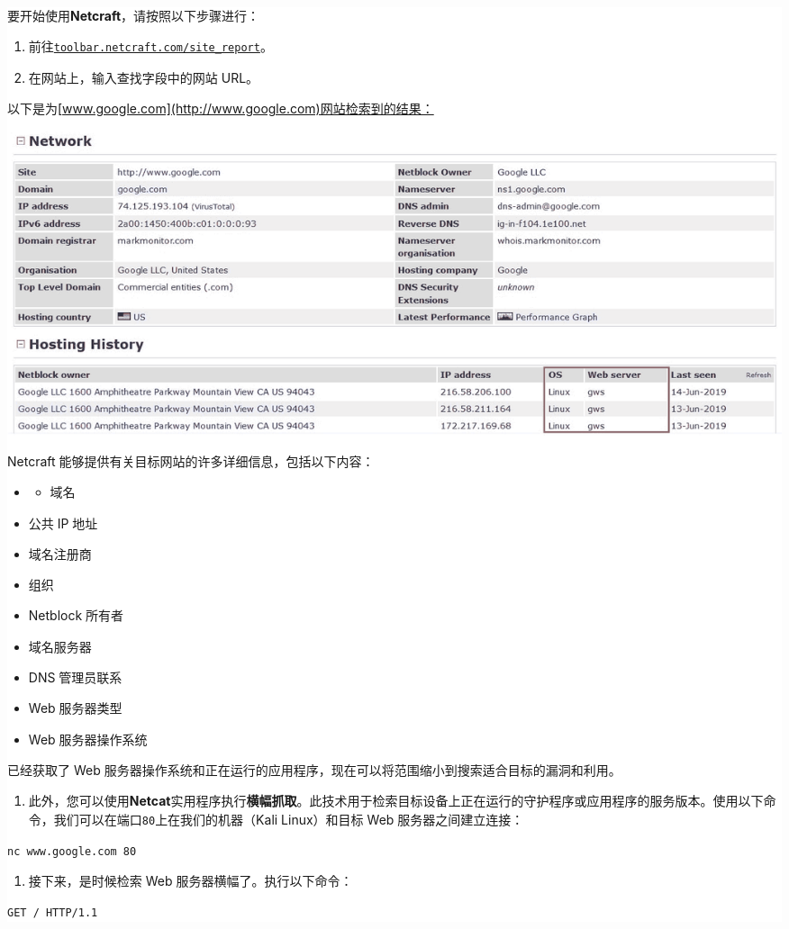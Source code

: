 要开始使用**Netcraft**，请按照以下步骤进行：

1.  前往[`toolbar.netcraft.com/site_report`](https://toolbar.netcraft.com/site_report)。

1.  在网站上，输入查找字段中的网站 URL。

以下是为[www.google.com](http://www.google.com)网站检索到的结果：

![](img/5d50c471-7237-434d-9eba-00f8a4754bd8.png)

Netcraft 能够提供有关目标网站的许多详细信息，包括以下内容：

+   +   域名

+   公共 IP 地址

+   域名注册商

+   组织

+   Netblock 所有者

+   域名服务器

+   DNS 管理员联系

+   Web 服务器类型

+   Web 服务器操作系统

已经获取了 Web 服务器操作系统和正在运行的应用程序，现在可以将范围缩小到搜索适合目标的漏洞和利用。

1.  此外，您可以使用**Netcat**实用程序执行**横幅抓取**。此技术用于检索目标设备上正在运行的守护程序或应用程序的服务版本。使用以下命令，我们可以在端口`80`上在我们的机器（Kali Linux）和目标 Web 服务器之间建立连接：

```
nc www.google.com 80
```

1.  接下来，是时候检索 Web 服务器横幅了。执行以下命令：

```
GET / HTTP/1.1
```
